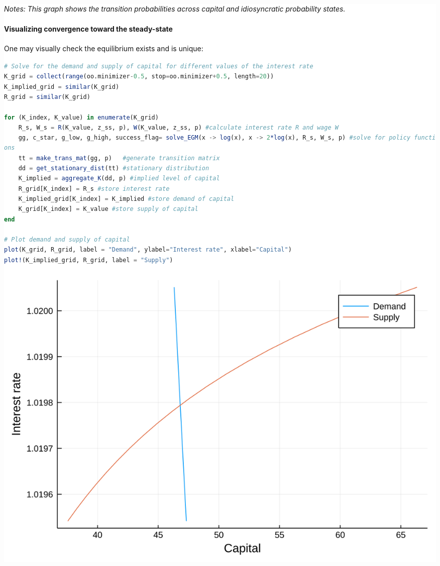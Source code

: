 

*Notes: This graph shows the transition probabilities across capital and idiosyncratic probability states.*

#### Visualizing convergence toward the steady-state

One may visually check the equilibrium exists and is unique:


```julia
# Solve for the demand and supply of capital for different values of the interest rate
K_grid = collect(range(oo.minimizer-0.5, stop=oo.minimizer+0.5, length=20))
K_implied_grid = similar(K_grid)
R_grid = similar(K_grid)

for (K_index, K_value) in enumerate(K_grid)
    R_s, W_s = R(K_value, z_ss, p), W(K_value, z_ss, p) #calculate interest rate R and wage W
    gg, c_star, g_low, g_high, success_flag= solve_EGM(x -> log(x), x -> 2*log(x), R_s, W_s, p) #solve for policy functions
    tt = make_trans_mat(gg, p)   #generate transition matrix
    dd = get_stationary_dist(tt) #stationary distribution
    K_implied = aggregate_K(dd, p) #implied level of capital
    R_grid[K_index] = R_s #store interest rate
    K_implied_grid[K_index] = K_implied #store demand of capital
    K_grid[K_index] = K_value #store supply of capital
end

# Plot demand and supply of capital
plot(K_grid, R_grid, label = "Demand", ylabel="Interest rate", xlabel="Capital")
plot!(K_implied_grid, R_grid, label = "Supply")
```




![svg](AiyagariBKM_files/AiyagariBKM_18_0.svg)
